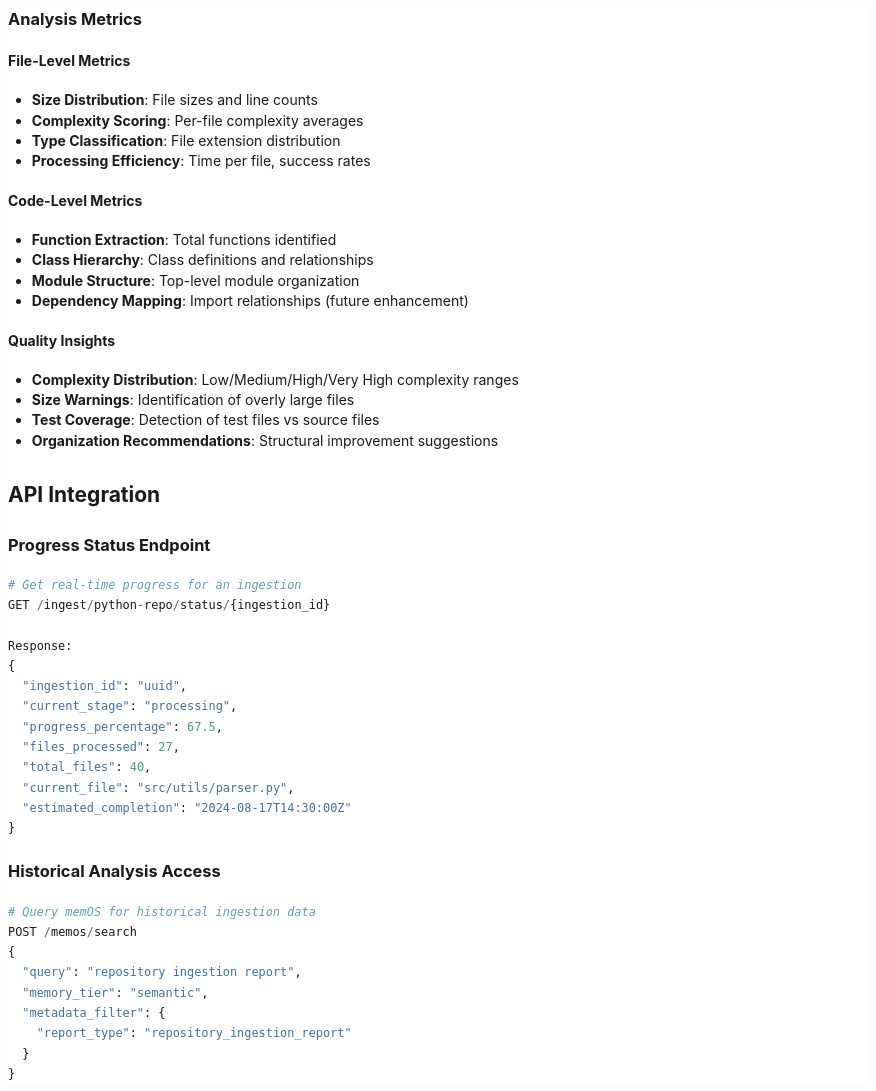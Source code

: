 ### Analysis Metrics

#### File-Level Metrics
- **Size Distribution**: File sizes and line counts
- **Complexity Scoring**: Per-file complexity averages
- **Type Classification**: File extension distribution
- **Processing Efficiency**: Time per file, success rates

#### Code-Level Metrics  
- **Function Extraction**: Total functions identified
- **Class Hierarchy**: Class definitions and relationships
- **Module Structure**: Top-level module organization
- **Dependency Mapping**: Import relationships (future enhancement)

#### Quality Insights
- **Complexity Distribution**: Low/Medium/High/Very High complexity ranges
- **Size Warnings**: Identification of overly large files
- **Test Coverage**: Detection of test files vs source files
- **Organization Recommendations**: Structural improvement suggestions

## API Integration

### Progress Status Endpoint
```python
# Get real-time progress for an ingestion
GET /ingest/python-repo/status/{ingestion_id}

Response:
{
  "ingestion_id": "uuid",
  "current_stage": "processing",
  "progress_percentage": 67.5,
  "files_processed": 27,
  "total_files": 40,
  "current_file": "src/utils/parser.py",
  "estimated_completion": "2024-08-17T14:30:00Z"
}
```

### Historical Analysis Access
```python
# Query memOS for historical ingestion data
POST /memos/search
{
  "query": "repository ingestion report",
  "memory_tier": "semantic",
  "metadata_filter": {
    "report_type": "repository_ingestion_report"
  }
}
```
